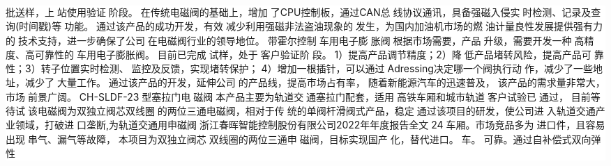 批送样，上
站使用验证
阶段。
在传统电磁阀的基础上，增加
了CPU控制板，通过CAN总
线协议通讯，具备强磁入侵实
时检测、记录及查询(时间戳)等
功能。
通过该产品的成功开发，有效
减少利用强磁非法盗油现象的
发生，为国内加油机市场的燃
油计量良性发展提供强有力的
技术支持，进一步确保了公司
在电磁阀行业的领导地位。
带霍尔控制
车用电子膨
胀阀
根据市场需要，产品
升级，需要开发一种
高精度、高可靠性的
车用电子膨胀阀。
目前已完成
试样，处于
客户验证阶
段。
1）提高产品调节精度；2）降
低产品堵转风险，提高产品可
靠性；3）转子位置实时检测、
监控及反馈，实现堵转保护；
4）增加一根插针，可以通过
Adressing决定哪一个阀执行动
作，减少了一些地址，减少了
大量工作。
通过该产品的开发，延伸公司
的产品线，提高市场占有率，
随着新能源汽车的迅速普及，
该产品的需求量非常大，市场
前景广阔。
CH-SLDF-23
型塞拉门电
磁阀
本产品主要为轨道交
通塞拉门配套，适用
高铁车厢和城市轨道
客户试验已
通过，
目前等待试
该电磁阀为双独立阀芯双线圈
的两位三通电磁阀，相对于传
统的单阀杆滑阀式产品，稳定
通过该项目的研发，使公司进
入轨道交通产业领域，打破进
口垄断,为轨道交通用申磁阀
浙江春晖智能控制股份有限公司2022年年度报告全文
24
车厢。市场竞品多为
进口件，且容易出现
串气、漏气等故障，
本项目为双独立阀芯
双线圈的两位三通申
磁阀，目标实现国产
化，替代进口。
车。
可靠。通过自补偿式双向弹性
